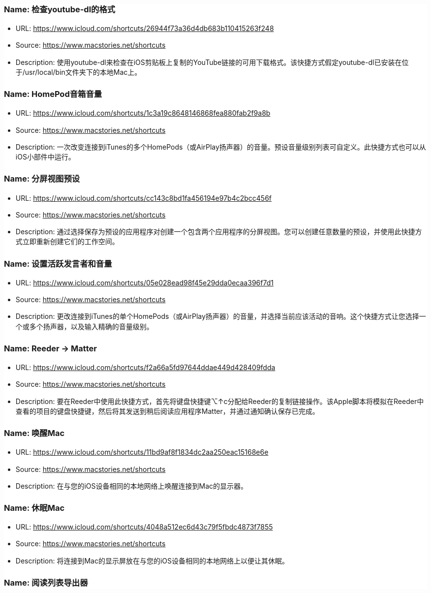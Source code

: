 ### Name: 检查youtube-dl的格式

- URL: https://www.icloud.com/shortcuts/26944f73a36d4db683b110415263f248

- Source: https://www.macstories.net/shortcuts

- Description: 使用youtube-dl来检查在iOS剪贴板上复制的YouTube链接的可用下载格式。该快捷方式假定youtube-dl已安装在位于/usr/local/bin文件夹下的本地Mac上。

### Name: HomePod音箱音量

- URL: https://www.icloud.com/shortcuts/1c3a19c8648146868fea880fab2f9a8b

- Source: https://www.macstories.net/shortcuts

- Description: 一次改变连接到iTunes的多个HomePods（或AirPlay扬声器）的音量。预设音量级别列表可自定义。此快捷方式也可以从iOS小部件中运行。

### Name: 分屏视图预设

- URL: https://www.icloud.com/shortcuts/cc143c8bd1fa456194e97b4c2bcc456f

- Source: https://www.macstories.net/shortcuts

- Description: 通过选择保存为预设的应用程序对创建一个包含两个应用程序的分屏视图。您可以创建任意数量的预设，并使用此快捷方式立即重新创建它们的工作空间。

### Name: 设置活跃发言者和音量

- URL: https://www.icloud.com/shortcuts/05e028ead98f45e29dda0ecaa396f7d1

- Source: https://www.macstories.net/shortcuts

- Description: 更改连接到iTunes的单个HomePods（或AirPlay扬声器）的音量，并选择当前应该活动的音响。这个快捷方式让您选择一个或多个扬声器，以及输入精确的音量级别。

### Name: Reeder -> Matter

- URL: https://www.icloud.com/shortcuts/f2a66a5fd97644ddae449d428409fdda

- Source: https://www.macstories.net/shortcuts

- Description: 要在Reeder中使用此快捷方式，首先将键盘快捷键⌥↑c分配给Reeder的复制链接操作。该Apple脚本将模拟在Reeder中查看的项目的键盘快捷键，然后将其发送到稍后阅读应用程序Matter，并通过通知确认保存已完成。

### Name: 唤醒Mac

- URL: https://www.icloud.com/shortcuts/11bd9af8f1834dc2aa250eac15168e6e

- Source: https://www.macstories.net/shortcuts

- Description: 在与您的iOS设备相同的本地网络上唤醒连接到Mac的显示器。

### Name: 休眠Mac

- URL: https://www.icloud.com/shortcuts/4048a512ec6d43c79f5fbdc4873f7855

- Source: https://www.macstories.net/shortcuts

- Description: 将连接到Mac的显示屏放在与您的iOS设备相同的本地网络上以便让其休眠。

### Name: 阅读列表导出器
